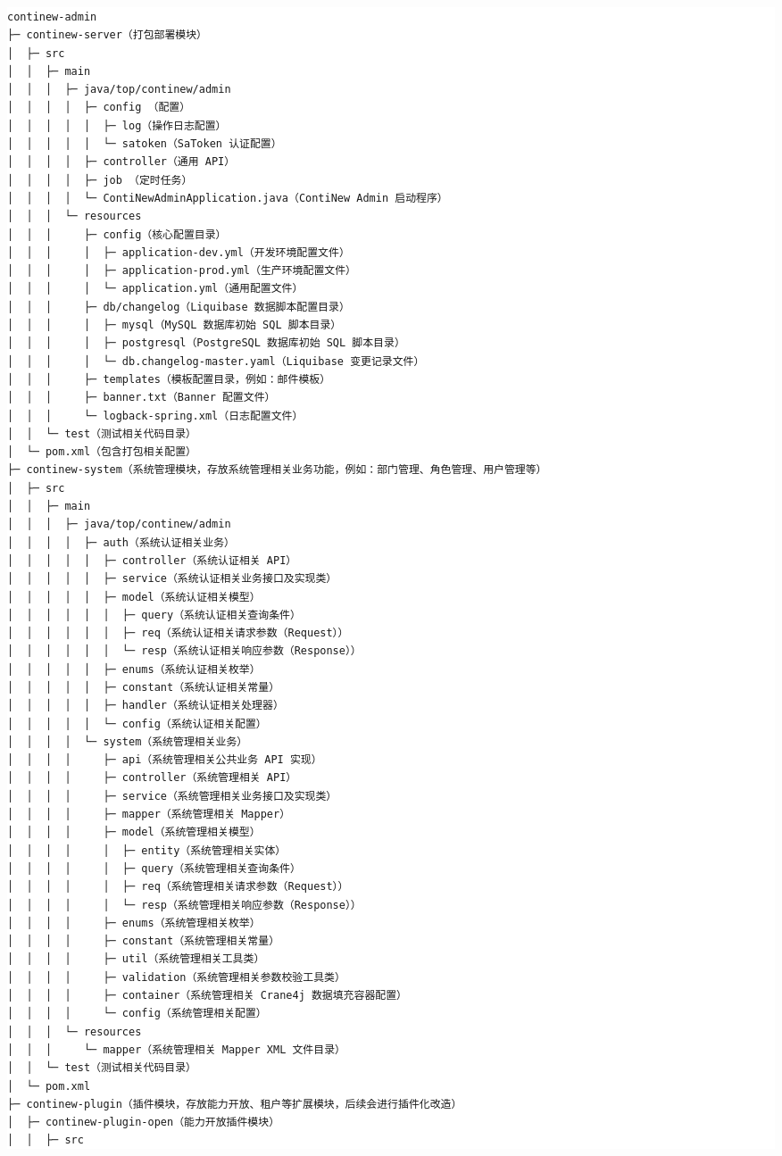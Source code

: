 ```
continew-admin
├─ continew-server（打包部署模块）
│  ├─ src
│  │  ├─ main
│  │  │  ├─ java/top/continew/admin
│  │  │  │  ├─ config （配置）
│  │  │  │  │  ├─ log（操作日志配置）
│  │  │  │  │  └─ satoken（SaToken 认证配置）
│  │  │  │  ├─ controller（通用 API）
│  │  │  │  ├─ job （定时任务）
│  │  │  │  └─ ContiNewAdminApplication.java（ContiNew Admin 启动程序）
│  │  │  └─ resources
│  │  │     ├─ config（核心配置目录）
│  │  │     │  ├─ application-dev.yml（开发环境配置文件）
│  │  │     │  ├─ application-prod.yml（生产环境配置文件）
│  │  │     │  └─ application.yml（通用配置文件）
│  │  │     ├─ db/changelog（Liquibase 数据脚本配置目录）
│  │  │     │  ├─ mysql（MySQL 数据库初始 SQL 脚本目录）
│  │  │     │  ├─ postgresql（PostgreSQL 数据库初始 SQL 脚本目录）
│  │  │     │  └─ db.changelog-master.yaml（Liquibase 变更记录文件）
│  │  │     ├─ templates（模板配置目录，例如：邮件模板）
│  │  │     ├─ banner.txt（Banner 配置文件）
│  │  │     └─ logback-spring.xml（日志配置文件）
│  │  └─ test（测试相关代码目录）
│  └─ pom.xml（包含打包相关配置）
├─ continew-system（系统管理模块，存放系统管理相关业务功能，例如：部门管理、角色管理、用户管理等）
│  ├─ src
│  │  ├─ main
│  │  │  ├─ java/top/continew/admin
│  │  │  │  ├─ auth（系统认证相关业务）
│  │  │  │  │  ├─ controller（系统认证相关 API）
│  │  │  │  │  ├─ service（系统认证相关业务接口及实现类）
│  │  │  │  │  ├─ model（系统认证相关模型）
│  │  │  │  │  │  ├─ query（系统认证相关查询条件）
│  │  │  │  │  │  ├─ req（系统认证相关请求参数（Request））
│  │  │  │  │  │  └─ resp（系统认证相关响应参数（Response））
│  │  │  │  │  ├─ enums（系统认证相关枚举）
│  │  │  │  │  ├─ constant（系统认证相关常量）
│  │  │  │  │  ├─ handler（系统认证相关处理器）
│  │  │  │  │  └─ config（系统认证相关配置）
│  │  │  │  └─ system（系统管理相关业务）
│  │  │  │     ├─ api（系统管理相关公共业务 API 实现）
│  │  │  │     ├─ controller（系统管理相关 API）
│  │  │  │     ├─ service（系统管理相关业务接口及实现类）
│  │  │  │     ├─ mapper（系统管理相关 Mapper）
│  │  │  │     ├─ model（系统管理相关模型）
│  │  │  │     │  ├─ entity（系统管理相关实体）
│  │  │  │     │  ├─ query（系统管理相关查询条件）
│  │  │  │     │  ├─ req（系统管理相关请求参数（Request））
│  │  │  │     │  └─ resp（系统管理相关响应参数（Response））
│  │  │  │     ├─ enums（系统管理相关枚举）
│  │  │  │     ├─ constant（系统管理相关常量）
│  │  │  │     ├─ util（系统管理相关工具类）
│  │  │  │     ├─ validation（系统管理相关参数校验工具类）
│  │  │  │     ├─ container（系统管理相关 Crane4j 数据填充容器配置）
│  │  │  │     └─ config（系统管理相关配置）
│  │  │  └─ resources
│  │  │     └─ mapper（系统管理相关 Mapper XML 文件目录）
│  │  └─ test（测试相关代码目录）
│  └─ pom.xml
├─ continew-plugin（插件模块，存放能力开放、租户等扩展模块，后续会进行插件化改造）
│  ├─ continew-plugin-open（能力开放插件模块）
│  │  ├─ src
```